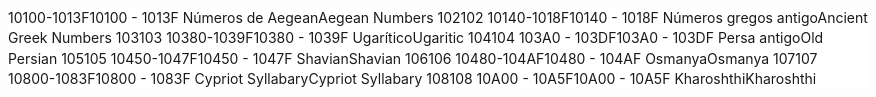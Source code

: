 </tr>
<tr class="even">
<td><span data-ttu-id="38e18-498">10100-1013F</span><span class="sxs-lookup"><span data-stu-id="38e18-498">10100 - 1013F</span></span></td>
<td><span data-ttu-id="38e18-499">Números de Aegean</span><span class="sxs-lookup"><span data-stu-id="38e18-499">Aegean Numbers</span></span></td>

</tr>
<tr class="odd">
<td><span data-ttu-id="38e18-500">102</span><span class="sxs-lookup"><span data-stu-id="38e18-500">102</span></span></td>
<td><span data-ttu-id="38e18-501">10140-1018F</span><span class="sxs-lookup"><span data-stu-id="38e18-501">10140 - 1018F</span></span></td>
<td><span data-ttu-id="38e18-502">Números gregos antigo</span><span class="sxs-lookup"><span data-stu-id="38e18-502">Ancient Greek Numbers</span></span></td>
</tr>
<tr class="even">
<td><span data-ttu-id="38e18-503">103</span><span class="sxs-lookup"><span data-stu-id="38e18-503">103</span></span></td>
<td><span data-ttu-id="38e18-504">10380-1039F</span><span class="sxs-lookup"><span data-stu-id="38e18-504">10380 - 1039F</span></span></td>
<td><span data-ttu-id="38e18-505">Ugarítico</span><span class="sxs-lookup"><span data-stu-id="38e18-505">Ugaritic</span></span></td>
</tr>
<tr class="odd">
<td><span data-ttu-id="38e18-506">104</span><span class="sxs-lookup"><span data-stu-id="38e18-506">104</span></span></td>
<td><span data-ttu-id="38e18-507">103A0 - 103DF</span><span class="sxs-lookup"><span data-stu-id="38e18-507">103A0 - 103DF</span></span></td>
<td><span data-ttu-id="38e18-508">Persa antigo</span><span class="sxs-lookup"><span data-stu-id="38e18-508">Old Persian</span></span></td>
</tr>
<tr class="even">
<td><span data-ttu-id="38e18-509">105</span><span class="sxs-lookup"><span data-stu-id="38e18-509">105</span></span></td>
<td><span data-ttu-id="38e18-510">10450-1047F</span><span class="sxs-lookup"><span data-stu-id="38e18-510">10450 - 1047F</span></span></td>
<td><span data-ttu-id="38e18-511">Shavian</span><span class="sxs-lookup"><span data-stu-id="38e18-511">Shavian</span></span></td>
</tr>
<tr class="odd">
<td><span data-ttu-id="38e18-512">106</span><span class="sxs-lookup"><span data-stu-id="38e18-512">106</span></span></td>
<td><span data-ttu-id="38e18-513">10480-104AF</span><span class="sxs-lookup"><span data-stu-id="38e18-513">10480 - 104AF</span></span></td>
<td><span data-ttu-id="38e18-514">Osmanya</span><span class="sxs-lookup"><span data-stu-id="38e18-514">Osmanya</span></span></td>
</tr>
<tr class="even">
<td><span data-ttu-id="38e18-515">107</span><span class="sxs-lookup"><span data-stu-id="38e18-515">107</span></span></td>
<td><span data-ttu-id="38e18-516">10800-1083F</span><span class="sxs-lookup"><span data-stu-id="38e18-516">10800 - 1083F</span></span></td>
<td><span data-ttu-id="38e18-517">Cypriot Syllabary</span><span class="sxs-lookup"><span data-stu-id="38e18-517">Cypriot Syllabary</span></span></td>
</tr>
<tr class="odd">
<td><span data-ttu-id="38e18-518">108</span><span class="sxs-lookup"><span data-stu-id="38e18-518">108</span></span></td>
<td><span data-ttu-id="38e18-519">10A00 - 10A5F</span><span class="sxs-lookup"><span data-stu-id="38e18-519">10A00 - 10A5F</span></span></td>
<td><span data-ttu-id="38e18-520">Kharoshthi</span><span class="sxs-lookup"><span data-stu-id="38e18-520">Kharoshthi</span></span></td>
</tr>